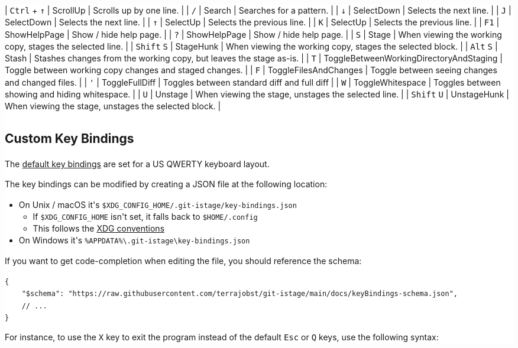 | <kbd>Ctrl</kbd> + <kbd>↑</kbd> | ScrollUp                                | Scrolls up by one line.                                                          |
| <kbd>/</kbd>                   | Search                                  | Searches for a pattern.                                                          |
| <kbd>↓</kbd>                   | SelectDown                              | Selects the next line.                                                           |
| <kbd>J</kbd>                   | SelectDown                              | Selects the next line.                                                           |
| <kbd>↑</kbd>                   | SelectUp                                | Selects the previous line.                                                       |
| <kbd>K</kbd>                   | SelectUp                                | Selects the previous line.                                                       |
| <kbd>F1</kbd>                  | ShowHelpPage                            | Show / hide help page.                                                           |
| <kbd>?</kbd>                   | ShowHelpPage                            | Show / hide help page.                                                           |
| <kbd>S</kbd>                   | Stage                                   | When viewing the working copy, stages the selected line.                         |
| <kbd>Shift</kbd> <kbd>S</kbd>  | StageHunk                               | When viewing the working copy, stages the selected block.                        |
| <kbd>Alt</kbd> <kbd>S</kbd>    | Stash                                   | Stashes changes from the working copy, but leaves the stage as-is.               |
| <kbd>T</kbd>                   | ToggleBetweenWorkingDirectoryAndStaging | Toggle between working copy changes and staged changes.                          |
| <kbd>F</kbd>                   | ToggleFilesAndChanges                   | Toggle between seeing changes and changed files.                                 |
| <kbd>'</kbd>                   | ToggleFullDiff                          | Toggles between standard diff and full diff                                      |
| <kbd>W</kbd>                   | ToggleWhitespace                        | Toggles between showing and hiding whitespace.                                   |
| <kbd>U</kbd>                   | Unstage                                 | When viewing the stage, unstages the selected line.                              |
| <kbd>Shift</kbd> <kbd>U</kbd>  | UnstageHunk                             | When viewing the stage, unstages the selected block.                             |

## Custom Key Bindings

The [default key bindings](#keyboard-shortcuts) are set for a US QWERTY keyboard layout.

The key bindings can be modified by creating a JSON file at the following location:

- On Unix / macOS it's `$XDG_CONFIG_HOME/.git-istage/key-bindings.json`
    - If `$XDG_CONFIG_HOME` isn't set, it falls back to `$HOME/.config`
    - This follows the [XDG conventions](https://specifications.freedesktop.org/basedir-spec/basedir-spec-latest.html)
- On Windows it's `%APPDATA%\.git-istage\key-bindings.json`

If you want to get code-completion when editing the file, you should reference the schema:

```jsonc
{
    "$schema": "https://raw.githubusercontent.com/terrajobst/git-istage/main/docs/keyBindings-schema.json",
    // ...
}
```

For instance, to use the <kbd>X</kbd> key to exit the program instead of the default <kbd>Esc</kbd> or <kbd>Q</kbd> keys, use the following syntax:
